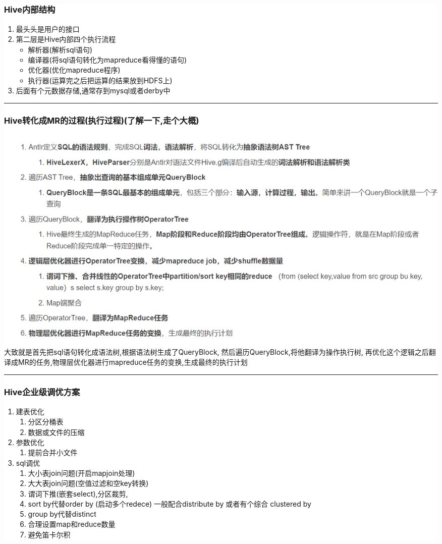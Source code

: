 
### Hive内部结构
1. 最头头是用户的接口
2. 第二层是Hive内部四个执行流程
   * 解析器(解析sql语句)   
   * 编译器(将sql语句转化为mapreduce看得懂的语句)
   * 优化器(优化mapreduce程序)
   * 执行器(运算完之后把运算的结果放到HDFS上)
3. 后面有个元数据存储,通常存到mysql或者derby中

---

### Hive转化成MR的过程(执行过程)(了解一下,走个大概)
![](images/2022-06-30-20-47-24.png)
大致就是首先把sql语句转化成语法树,根据语法树生成了QueryBlock,
然后遍历QueryBlock,将他翻译为操作执行树,
再优化这个逻辑之后翻译成MR的任务,物理层优化器进行mapreduce任务的变换,生成最终的执行计划

---


### Hive企业级调优方案
1. 建表优化
   1. 分区分桶表
   2. 数据或文件的压缩  
2. 参数优化
   1. 提前合并小文件
3. sql调优
   1. 大小表join问题(开启mapjoin处理)
   2. 大大表join问题(空值过滤和空key转换)
   3. 谓词下推(嵌套select),分区裁剪,
   4. sort by代替order by (启动多个redece) 一般配合distribute by 或者有个综合 clustered by 
   5. group by代替distinct
   6. 合理设置map和reduce数量
   7. 避免笛卡尔积
